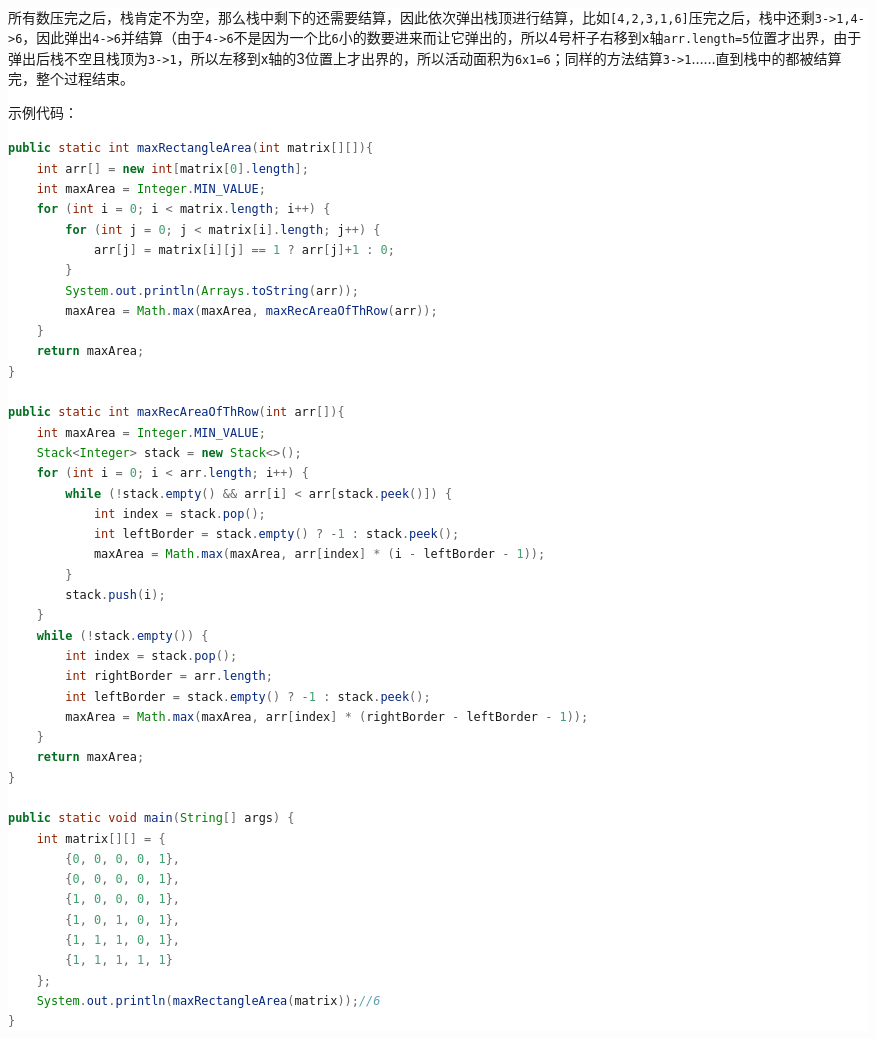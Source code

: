 所有数压完之后，栈肯定不为空，那么栈中剩下的还需要结算，因此依次弹出栈顶进行结算，比如`[4,2,3,1,6]`压完之后，栈中还剩`3->1,4->6`，因此弹出`4->6`并结算（由于`4->6`不是因为一个比`6`小的数要进来而让它弹出的，所以4号杆子右移到x轴`arr.length=5`位置才出界，由于弹出后栈不空且栈顶为`3->1`，所以左移到x轴的3位置上才出界的，所以活动面积为`6x1=6`；同样的方法结算`3->1`……直到栈中的都被结算完，整个过程结束。

示例代码：

```java
public static int maxRectangleArea(int matrix[][]){
    int arr[] = new int[matrix[0].length];
    int maxArea = Integer.MIN_VALUE;
    for (int i = 0; i < matrix.length; i++) {
        for (int j = 0; j < matrix[i].length; j++) {
            arr[j] = matrix[i][j] == 1 ? arr[j]+1 : 0;
        }
        System.out.println(Arrays.toString(arr));
        maxArea = Math.max(maxArea, maxRecAreaOfThRow(arr));
    }
    return maxArea;
}

public static int maxRecAreaOfThRow(int arr[]){
    int maxArea = Integer.MIN_VALUE;
    Stack<Integer> stack = new Stack<>();
    for (int i = 0; i < arr.length; i++) {
        while (!stack.empty() && arr[i] < arr[stack.peek()]) {
            int index = stack.pop();
            int leftBorder = stack.empty() ? -1 : stack.peek();
            maxArea = Math.max(maxArea, arr[index] * (i - leftBorder - 1));
        }
        stack.push(i);
    }
    while (!stack.empty()) {
        int index = stack.pop();
        int rightBorder = arr.length;
        int leftBorder = stack.empty() ? -1 : stack.peek();
        maxArea = Math.max(maxArea, arr[index] * (rightBorder - leftBorder - 1));
    }
    return maxArea;
}

public static void main(String[] args) {
    int matrix[][] = {
        {0, 0, 0, 0, 1},
        {0, 0, 0, 0, 1},
        {1, 0, 0, 0, 1},
        {1, 0, 1, 0, 1},
        {1, 1, 1, 0, 1},
        {1, 1, 1, 1, 1}
    };
    System.out.println(maxRectangleArea(matrix));//6
}
```
